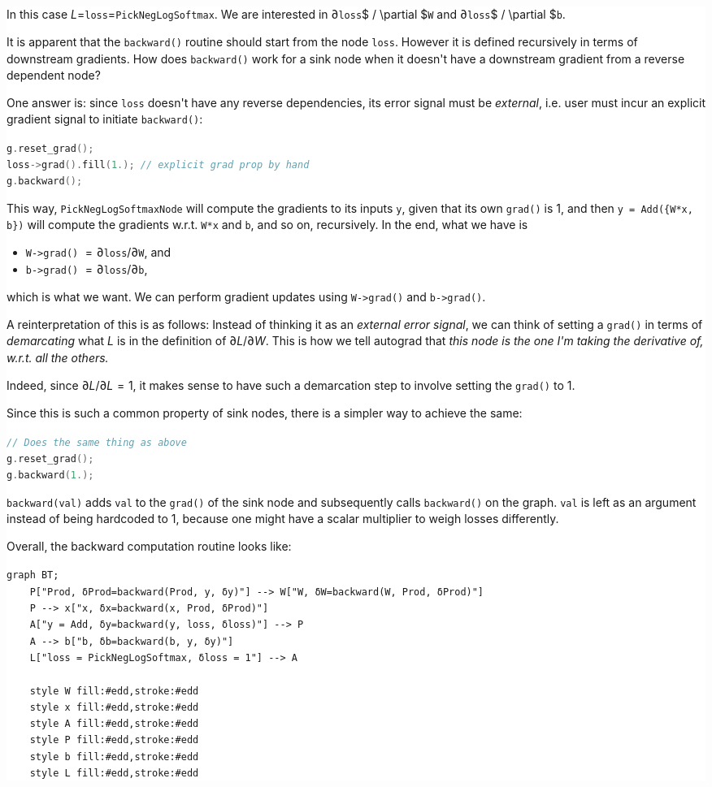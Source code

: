 In this case $L=$`loss`$=$`PickNegLogSoftmax`. We are interested in
$\partial$`loss`$ / \partial $`W` and $\partial$`loss`$ / \partial $`b`.

It is apparent that the `backward()` routine should start from the node `loss`.
However it is defined recursively in terms of downstream gradients. How does
`backward()` work for a sink node when it doesn't have a downstream gradient
from a reverse dependent node?

One answer is: since `loss` doesn't have any reverse dependencies, its error
signal must be _external_, i.e. user must incur an explicit gradient signal to
initiate `backward()`:
```cpp
g.reset_grad();
loss->grad().fill(1.); // explicit grad prop by hand
g.backward();
```
This way, `PickNegLogSoftmaxNode` will compute the gradients to its inputs
`y`, given that its own `grad()` is 1, and then `y = Add({W*x, b})` will
compute the gradients w.r.t. `W*x` and `b`, and so on, recursively. In the end,
what we have is

- `W->grad()` $= \partial$`loss`$/\partial$`W`, and
- `b->grad()` $= \partial$`loss`$/\partial$`b`,

which is what we want. We can perform gradient updates using `W->grad()` and
`b->grad()`.

A reinterpretation of this is as follows: Instead of thinking it as an
_external error signal_, we can think of setting a `grad()` in terms of
_demarcating_ what $L$ is in the definition of $\partial L / \partial W$.
This is how we tell autograd that _this node is the one I'm taking the
derivative of, w.r.t. all the others._ 

Indeed, since $\partial L / \partial L = 1$, it makes sense to have such a
demarcation step to involve setting the `grad()` to 1.

Since this is such a common property of sink nodes, there is a simpler way to
achieve the same:
```cpp
// Does the same thing as above
g.reset_grad();
g.backward(1.);
```

`backward(val)` adds `val` to the `grad()` of the sink node and subsequently
calls `backward()` on the graph. `val` is left as an argument instead of being
hardcoded to 1, because one might have a scalar multiplier to weigh losses
differently.

Overall, the backward computation routine looks like:
```mermaid
graph BT;
    P["Prod, δProd=backward(Prod, y, δy)"] --> W["W, δW=backward(W, Prod, δProd)"]
    P --> x["x, δx=backward(x, Prod, δProd)"]
    A["y = Add, δy=backward(y, loss, δloss)"] --> P
    A --> b["b, δb=backward(b, y, δy)"]
    L["loss = PickNegLogSoftmax, δloss = 1"] --> A

    style W fill:#edd,stroke:#edd
    style x fill:#edd,stroke:#edd
    style A fill:#edd,stroke:#edd
    style P fill:#edd,stroke:#edd
    style b fill:#edd,stroke:#edd
    style L fill:#edd,stroke:#edd
```
